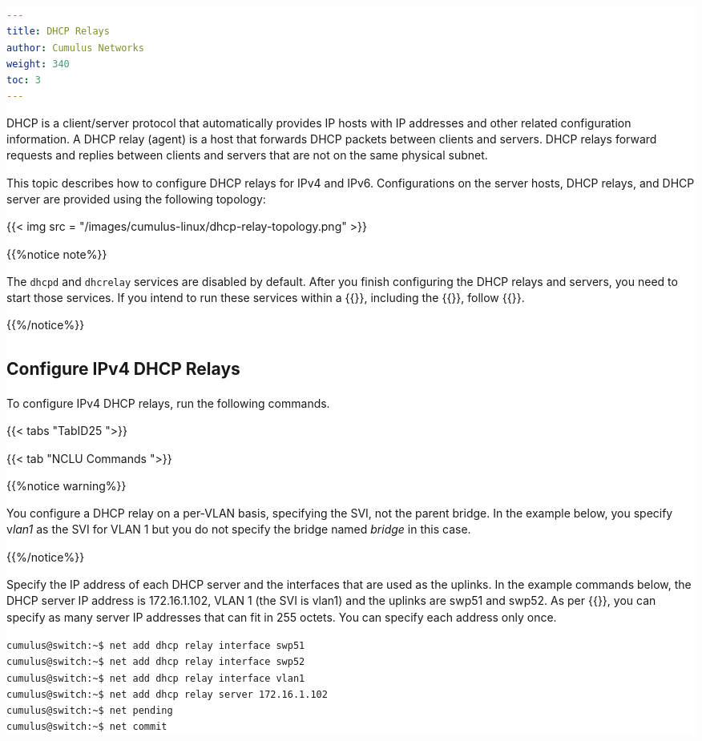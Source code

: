 ```yaml
---
title: DHCP Relays
author: Cumulus Networks
weight: 340
toc: 3
---
```

DHCP is a client/server protocol that automatically provides IP hosts with IP addresses and other related  configuration information. A DHCP relay (agent) is a host that forwards DHCP packets between clients and servers. DHCP relays forward requests and replies between clients and servers that are not on the same physical subnet.

This topic describes how to configure DHCP relays for IPv4 and IPv6. Configurations on the server hosts, DHCP relays, and DHCP server are provided using the following topology:

{{< img src = "/images/cumulus-linux/dhcp-relay-topology.png" >}}

{{%notice note%}}

The `dhcpd` and `dhcrelay` services are disabled by default. After you finish configuring the DHCP relays and servers, you need to start those services. If you intend to run these services within a {{<link url="Virtual-Routing-and-Forwarding-VRF" text="VRF">}}, including the {{<link url="Management-VRF" text="management VRF">}}, follow {{<link url="Management-VRF/#run-services-within-the-management-vrf" text="these steps">}}.

{{%/notice%}}

## Configure IPv4 DHCP Relays

To configure IPv4 DHCP relays, run the following commands.

{{< tabs "TabID25 ">}}

{{< tab "NCLU Commands ">}}

{{%notice warning%}}

You configure a DHCP relay on a per-VLAN basis, specifying the SVI, not the parent bridge. In the example below, you specify v*lan1* as the SVI for VLAN 1 but you do not specify the bridge named *bridge* in this case.

{{%/notice%}}

Specify the IP address of each DHCP server and the interfaces that are used as the uplinks. In the example commands below, the DHCP server IP address is 172.16.1.102, VLAN 1 (the SVI is vlan1) and the uplinks are swp51 and swp52. As per {{<exlink url="https://tools.ietf.org/html/rfc3046" text="RFC 3046">}}, you can specify as many server IP addresses that can fit in 255 octets. You can specify each address only once.

```
cumulus@switch:~$ net add dhcp relay interface swp51
cumulus@switch:~$ net add dhcp relay interface swp52
cumulus@switch:~$ net add dhcp relay interface vlan1
cumulus@switch:~$ net add dhcp relay server 172.16.1.102
cumulus@switch:~$ net pending
cumulus@switch:~$ net commit
```

